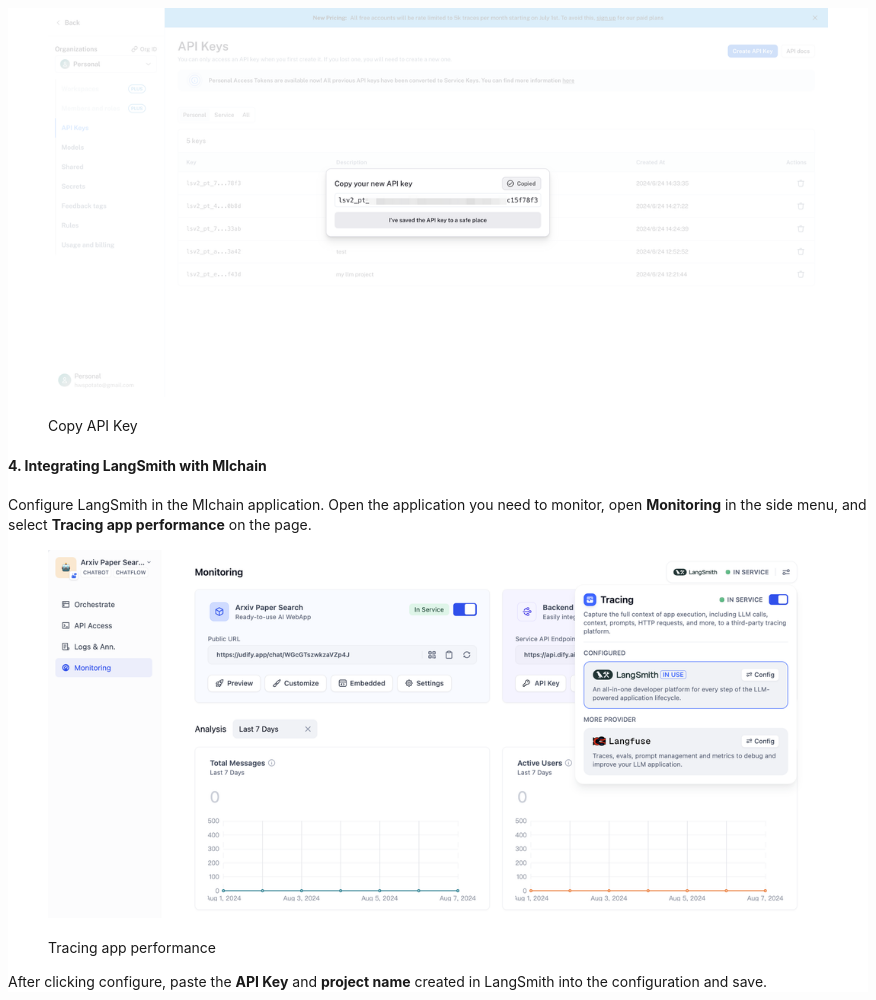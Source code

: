 <figure><img src="/en/.gitbook/assets/guides/monitoring/integrate_external_ops_tools/integrate-langsmith/image (9).png" alt=""><figcaption><p>Copy API Key</p></figcaption></figure>

#### 4. Integrating LangSmith with Mlchain

Configure LangSmith in the Mlchain application. Open the application you need to monitor, open **Monitoring** in the side menu, and select **Tracing app performance** on the page.

<figure><img src="../../../../img/tracing-app-performance.png" alt=""><figcaption><p>Tracing app performance</p></figcaption></figure>

After clicking configure, paste the **API Key** and **project name** created in LangSmith into the configuration and save.
